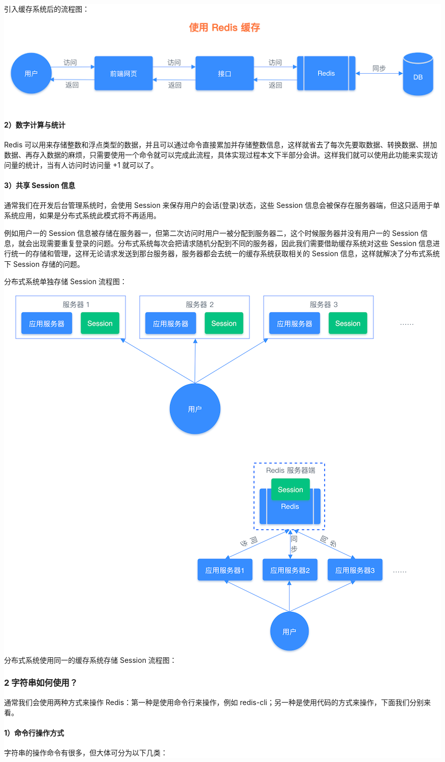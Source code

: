 <p>引入缓存系统后的流程图： <img alt="字符串类型使用-2.png" src="assets/2020-02-28-031220.png"/></p>
<h4 id="2-数字计算与统计">2）数字计算与统计</h4>
<p>Redis 可以用来存储整数和浮点类型的数据，并且可以通过命令直接累加并存储整数信息，这样就省去了每次先要取数据、转换数据、拼加数据、再存入数据的麻烦，只需要使用一个命令就可以完成此流程，具体实现过程本文下半部分会讲。这样我们就可以使用此功能来实现访问量的统计，当有人访问时访问量 +1 就可以了。</p>
<h4 id="3-共享-session-信息">3）共享 Session 信息</h4>
<p>通常我们在开发后台管理系统时，会使用 Session 来保存用户的会话(登录)状态，这些 Session 信息会被保存在服务器端，但这只适用于单系统应用，如果是分布式系统此模式将不再适用。</p>
<p>例如用户一的 Session 信息被存储在服务器一，但第二次访问时用户一被分配到服务器二，这个时候服务器并没有用户一的 Session 信息，就会出现需要重复登录的问题。分布式系统每次会把请求随机分配到不同的服务器，因此我们需要借助缓存系统对这些 Session 信息进行统一的存储和管理，这样无论请求发送到那台服务器，服务器都会去统一的缓存系统获取相关的 Session 信息，这样就解决了分布式系统下 Session 存储的问题。</p>
<p>分布式系统单独存储 Session 流程图： <img alt="字符串类型使用-3.png" src="assets/2020-02-28-31221.png"/></p>
<p>分布式系统使用同一的缓存系统存储 Session 流程图： <img alt="字符串类型使用-4.png" src="assets/2020-02-28-031221.png"/></p>
<h3 id="2-字符串如何使用">2 字符串如何使用？</h3>
<p>通常我们会使用两种方式来操作 Redis：第一种是使用命令行来操作，例如 redis-cli；另一种是使用代码的方式来操作，下面我们分别来看。</p>
<h4 id="1-命令行操作方式">1）命令行操作方式</h4>
<p>字符串的操作命令有很多，但大体可分为以下几类：</p>
<ul>